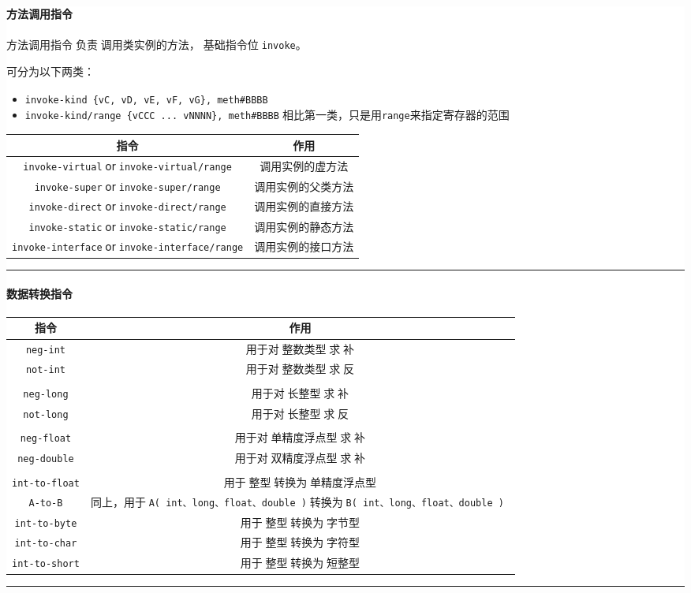 #### 方法调用指令

方法调用指令 负责 调用类实例的方法， 基础指令位 `invoke`。

可分为以下两类：
* `invoke-kind {vC, vD, vE, vF, vG}, meth#BBBB`
* `invoke-kind/range {vCCC ... vNNNN}, meth#BBBB`
  相比第一类，只是用`range`来指定寄存器的范围

| 指令 | 作用 |
|:-:|:-:|
| `invoke-virtual` or `invoke-virtual/range` | 调用实例的虚方法 |
| `invoke-super` or `invoke-super/range` | 调用实例的父类方法 |
| `invoke-direct` or `invoke-direct/range` | 调用实例的直接方法 |
| `invoke-static` or `invoke-static/range` | 调用实例的静态方法 |
| `invoke-interface` or `invoke-interface/range` | 调用实例的接口方法 |

---

#### 数据转换指令

| 指令 | 作用 |
|:-:|:-:|
| `neg-int` | 用于对 整数类型 求 补 |
| `not-int` | 用于对 整数类型 求 反 |
|||
| `neg-long` | 用于对 长整型 求 补 |
| `not-long` | 用于对 长整型 求 反 |
|||
| `neg-float` | 用于对 单精度浮点型 求 补 |
| `neg-double` | 用于对 双精度浮点型 求 补 |
|||
| `int-to-float` | 用于 整型 转换为 单精度浮点型 |
| `A-to-B` |  同上，用于 `A( int、long、float、double )` 转换为 `B( int、long、float、double ) ` |
| `int-to-byte` | 用于  整型 转换为 字节型 |
| `int-to-char` | 用于  整型 转换为 字符型 |
| `int-to-short` | 用于  整型 转换为 短整型 |

---